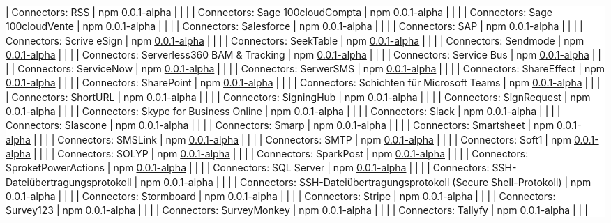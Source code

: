 | Connectors: RSS | npm [0.0.1-alpha](https://www.npmjs.com/package/@azure/connectors-rss/v/0.0.1-alpha) |  |  |
| Connectors: Sage 100cloudCompta | npm [0.0.1-alpha](https://www.npmjs.com/package/@azure/connectors-sage100cloudcompta/v/0.0.1-alpha) |  |  |
| Connectors: Sage 100cloudVente | npm [0.0.1-alpha](https://www.npmjs.com/package/@azure/connectors-sage100cloudvente/v/0.0.1-alpha) |  |  |
| Connectors: Salesforce | npm [0.0.1-alpha](https://www.npmjs.com/package/@azure/connectors-salesforce/v/0.0.1-alpha) |  |  |
| Connectors: SAP | npm [0.0.1-alpha](https://www.npmjs.com/package/@azure/connectors-sap/v/0.0.1-alpha) |  |  |
| Connectors: Scrive eSign | npm [0.0.1-alpha](https://www.npmjs.com/package/@azure/connectors-scriveesign/v/0.0.1-alpha) |  |  |
| Connectors: SeekTable | npm [0.0.1-alpha](https://www.npmjs.com/package/@azure/connectors-seektable/v/0.0.1-alpha) |  |  |
| Connectors: Sendmode | npm [0.0.1-alpha](https://www.npmjs.com/package/@azure/connectors-sendmode/v/0.0.1-alpha) |  |  |
| Connectors: Serverless360 BAM & Tracking | npm [0.0.1-alpha](https://www.npmjs.com/package/@azure/connectors-serverless360bamtracking/v/0.0.1-alpha) |  |  |
| Connectors: Service Bus | npm [0.0.1-alpha](https://www.npmjs.com/package/@azure/connectors-servicebus/v/0.0.1-alpha) |  |  |
| Connectors: ServiceNow | npm [0.0.1-alpha](https://www.npmjs.com/package/@azure/connectors-servicenow/v/0.0.1-alpha) |  |  |
| Connectors: SerwerSMS | npm [0.0.1-alpha](https://www.npmjs.com/package/@azure/connectors-serwersms/v/0.0.1-alpha) |  |  |
| Connectors: ShareEffect | npm [0.0.1-alpha](https://www.npmjs.com/package/@azure/connectors-shareeffect/v/0.0.1-alpha) |  |  |
| Connectors: SharePoint | npm [0.0.1-alpha](https://www.npmjs.com/package/@azure/connectors-sharepoint/v/0.0.1-alpha) |  |  |
| Connectors: Schichten für Microsoft Teams | npm [0.0.1-alpha](https://www.npmjs.com/package/@azure/connectors-shiftsformicrosoftteams/v/0.0.1-alpha) |  |  |
| Connectors: ShortURL | npm [0.0.1-alpha](https://www.npmjs.com/package/@azure/connectors-shorturl/v/0.0.1-alpha) |  |  |
| Connectors: SigningHub | npm [0.0.1-alpha](https://www.npmjs.com/package/@azure/connectors-signinghub/v/0.0.1-alpha) |  |  |
| Connectors: SignRequest | npm [0.0.1-alpha](https://www.npmjs.com/package/@azure/connectors-signrequest/v/0.0.1-alpha) |  |  |
| Connectors: Skype for Business Online | npm [0.0.1-alpha](https://www.npmjs.com/package/@azure/connectors-skypeforbusinessonline/v/0.0.1-alpha) |  |  |
| Connectors: Slack | npm [0.0.1-alpha](https://www.npmjs.com/package/@azure/connectors-slack/v/0.0.1-alpha) |  |  |
| Connectors: Slascone | npm [0.0.1-alpha](https://www.npmjs.com/package/@azure/connectors-slascone/v/0.0.1-alpha) |  |  |
| Connectors: Smarp | npm [0.0.1-alpha](https://www.npmjs.com/package/@azure/connectors-smarp/v/0.0.1-alpha) |  |  |
| Connectors: Smartsheet | npm [0.0.1-alpha](https://www.npmjs.com/package/@azure/connectors-smartsheet/v/0.0.1-alpha) |  |  |
| Connectors: SMSLink | npm [0.0.1-alpha](https://www.npmjs.com/package/@azure/connectors-smslink/v/0.0.1-alpha) |  |  |
| Connectors: SMTP | npm [0.0.1-alpha](https://www.npmjs.com/package/@azure/connectors-smtp/v/0.0.1-alpha) |  |  |
| Connectors: Soft1 | npm [0.0.1-alpha](https://www.npmjs.com/package/@azure/connectors-soft1/v/0.0.1-alpha) |  |  |
| Connectors: SOLYP | npm [0.0.1-alpha](https://www.npmjs.com/package/@azure/connectors-solyp/v/0.0.1-alpha) |  |  |
| Connectors: SparkPost | npm [0.0.1-alpha](https://www.npmjs.com/package/@azure/connectors-sparkpost/v/0.0.1-alpha) |  |  |
| Connectors: SproketPowerActions | npm [0.0.1-alpha](https://www.npmjs.com/package/@azure/connectors-sproketpoweractions/v/0.0.1-alpha) |  |  |
| Connectors: SQL Server | npm [0.0.1-alpha](https://www.npmjs.com/package/@azure/connectors-sqlserver/v/0.0.1-alpha) |  |  |
| Connectors: SSH-Dateiübertragungsprotokoll | npm [0.0.1-alpha](https://www.npmjs.com/package/@azure/connectors-sftp/v/0.0.1-alpha) |  |  |
| Connectors: SSH-Dateiübertragungsprotokoll (Secure Shell-Protokoll) | npm [0.0.1-alpha](https://www.npmjs.com/package/@azure/connectors-sftpssh/v/0.0.1-alpha) |  |  |
| Connectors: Stormboard | npm [0.0.1-alpha](https://www.npmjs.com/package/@azure/connectors-stormboard/v/0.0.1-alpha) |  |  |
| Connectors: Stripe | npm [0.0.1-alpha](https://www.npmjs.com/package/@azure/connectors-stripe/v/0.0.1-alpha) |  |  |
| Connectors: Survey123 | npm [0.0.1-alpha](https://www.npmjs.com/package/@azure/connectors-survey123/v/0.0.1-alpha) |  |  |
| Connectors: SurveyMonkey | npm [0.0.1-alpha](https://www.npmjs.com/package/@azure/connectors-surveymonkey/v/0.0.1-alpha) |  |  |
| Connectors: Tallyfy | npm [0.0.1-alpha](https://www.npmjs.com/package/@azure/connectors-tallyfy/v/0.0.1-alpha) |  |  |